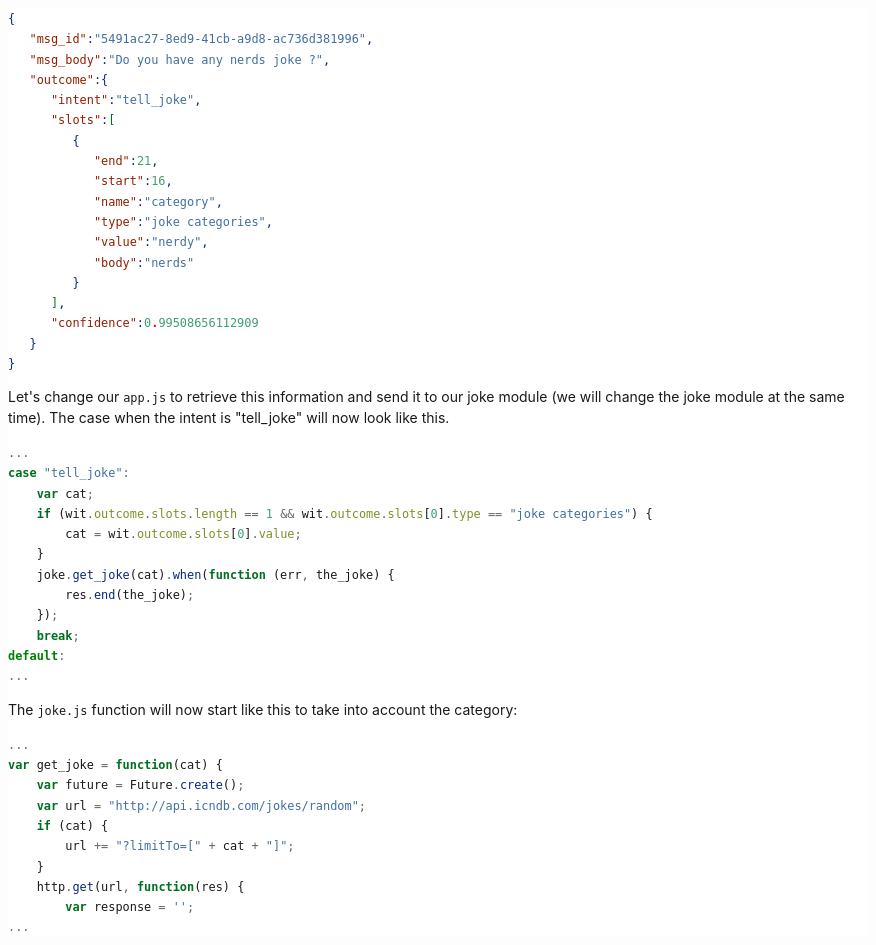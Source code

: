 ```json
{
   "msg_id":"5491ac27-8ed9-41cb-a9d8-ac736d381996",
   "msg_body":"Do you have any nerds joke ?",
   "outcome":{
      "intent":"tell_joke",
      "slots":[
         {
            "end":21,
            "start":16,
            "name":"category",
            "type":"joke categories",
            "value":"nerdy",
            "body":"nerds"
         }
      ],
      "confidence":0.99508656112909
   }
}
```

Let's change our `app.js` to retrieve this information and send it to our joke module (we will change the joke module
at the same time). The case when the intent is "tell_joke" will now look like this.
```javascript
...
case "tell_joke":
    var cat;
    if (wit.outcome.slots.length == 1 && wit.outcome.slots[0].type == "joke categories") {
        cat = wit.outcome.slots[0].value;
    }
    joke.get_joke(cat).when(function (err, the_joke) {
        res.end(the_joke);
    });
    break;
default:
...
```

The `joke.js` function will now start like this to take into account the category:

```javascript
...
var get_joke = function(cat) {
    var future = Future.create();
    var url = "http://api.icndb.com/jokes/random";
    if (cat) {
        url += "?limitTo=[" + cat + "]";
    }
    http.get(url, function(res) {
        var response = '';
...
```


[wit]: https://www.wit.ai/
[twilio]: https://www.twilio.com/
[heroku]: https://www.heroku.com/
[localserver]: http://127.0.0.1:8766/
[localserver_hello]: http://127.0.0.1:8766/?Body=Hello%20World
[localserver_joke]: http://127.0.0.1:8766/?Body=give%20me%20a%20joke
[localserver_joke_nerdy]: http://127.0.0.1:8766/?Body=Do%20you%20have%20any%20nerds%20joke%20%3F
[localserver_joke_explicit]: http://127.0.0.1:8766/?Body=any%20explicit%20joke%20in%20stock%3F
[localserver_funny]: http://127.0.0.1:8766/?Body=a%20joke%20please
[heroku_joke]: http://wit-demo.herokuapp.com/?Body=Do%20you%20have%20any%20nerds%20joke%20%3F
[console]: https://console.wit.ai/
[console_settings]: https://console.wit.ai/#/settings
[console_inbox]: https://console.wit.ai/#/inbox
[console_intent]: https://console.wit.ai/#/intents/tell_joke
[future]: https://github.com/coolaj86/futures/tree/v2.0/future
[icndb]: http://www.icndb.com/api/
[heroku_nodejs]: https://devcenter.heroku.com/articles/nodejs
[twilio_account]: https://www.twilio.com/user/account/phone-numbers/incoming
[twilio_request]: http://www.twilio.com/docs/api/twiml/twilio_request
[twilio_response]: http://www.twilio.com/docs/api/twiml/sms/your_response
